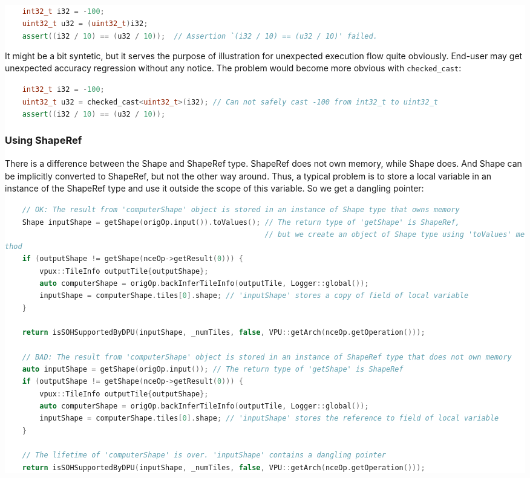```cpp
    int32_t i32 = -100;
    uint32_t u32 = (uint32_t)i32;
    assert((i32 / 10) == (u32 / 10));  // Assertion `(i32 / 10) == (u32 / 10)' failed.
```

It might be a bit syntetic, but it serves the purpose of illustration for unexpected execution flow quite obviously.
End-user may get unexpected accuracy regression without any notice. The problem would become more obvious with
`checked_cast`:

```cpp
    int32_t i32 = -100;
    uint32_t u32 = checked_cast<uint32_t>(i32); // Can not safely cast -100 from int32_t to uint32_t
    assert((i32 / 10) == (u32 / 10));
```

### Using ShapeRef

There is a difference between the Shape and ShapeRef type. ShapeRef does not own memory, while Shape does.
And Shape can be implicitly converted to ShapeRef, but not the other way around.
Thus, a typical problem is to store a local variable in an instance of the ShapeRef type and use it outside the scope of this variable.
So we get a dangling pointer:

```cpp
    // OK: The result from 'computerShape' object is stored in an instance of Shape type that owns memory
    Shape inputShape = getShape(origOp.input()).toValues(); // The return type of 'getShape' is ShapeRef,
                                                            // but we create an object of Shape type using 'toValues' method
    if (outputShape != getShape(nceOp->getResult(0))) {
        vpux::TileInfo outputTile{outputShape};
        auto computerShape = origOp.backInferTileInfo(outputTile, Logger::global());
        inputShape = computerShape.tiles[0].shape; // 'inputShape' stores a copy of field of local variable
    }

    return isSOHSupportedByDPU(inputShape, _numTiles, false, VPU::getArch(nceOp.getOperation()));

    // BAD: The result from 'computerShape' object is stored in an instance of ShapeRef type that does not own memory
    auto inputShape = getShape(origOp.input()); // The return type of 'getShape' is ShapeRef
    if (outputShape != getShape(nceOp->getResult(0))) {
        vpux::TileInfo outputTile{outputShape};
        auto computerShape = origOp.backInferTileInfo(outputTile, Logger::global());
        inputShape = computerShape.tiles[0].shape; // 'inputShape' stores the reference to field of local variable
    }

    // The lifetime of 'computerShape' is over. 'inputShape' contains a dangling pointer
    return isSOHSupportedByDPU(inputShape, _numTiles, false, VPU::getArch(nceOp.getOperation()));
```
